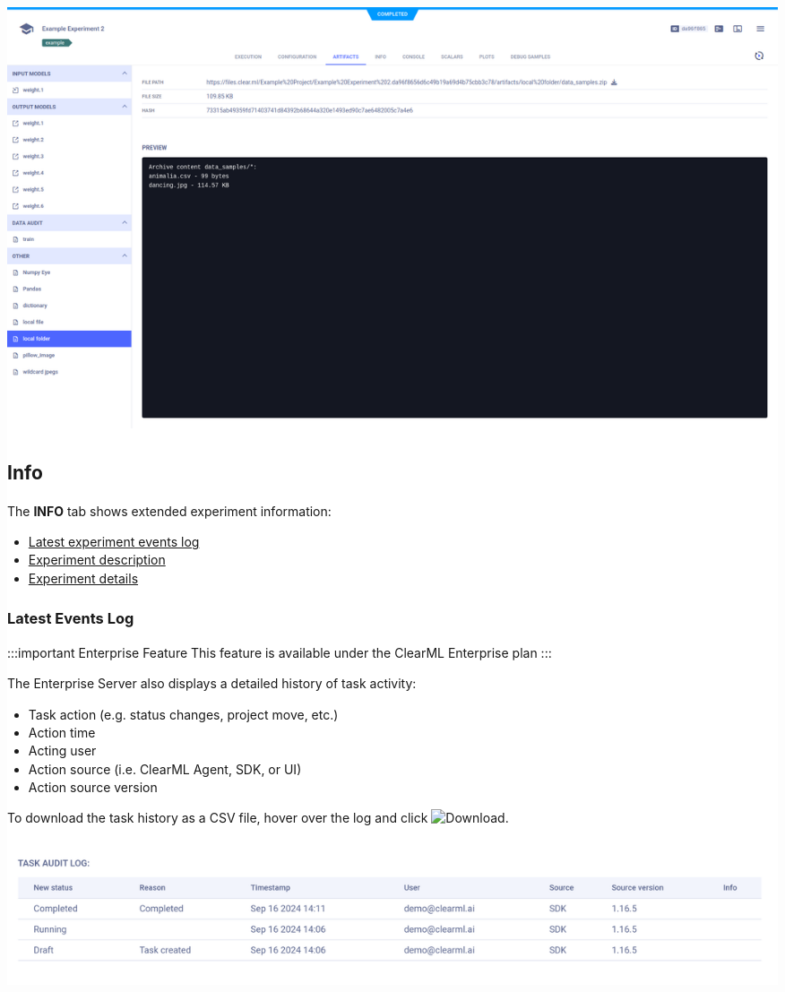 ![Other artifacts section](../img/webapp_tracking_30.png)

## Info

The **INFO** tab shows extended experiment information:
* [Latest experiment events log](#latest-events-log)
* [Experiment description](#description)
* [Experiment details](#experiment-details)

### Latest Events Log 

:::important Enterprise Feature
This feature is available under the ClearML Enterprise plan
:::

The Enterprise Server also displays a detailed history of  task activity: 
* Task action (e.g. status changes, project move, etc.)
* Action time
* Acting user
* Action source (i.e. ClearML Agent, SDK, or UI)
* Action source version 

To download the task history as a CSV file, hover over the log and click <img src="/docs/latest/icons/ico-download.svg" alt="Download" className="icon size-md space-sm" />.   

![Task audit log](../img/webapp_info_audit_log.png)
